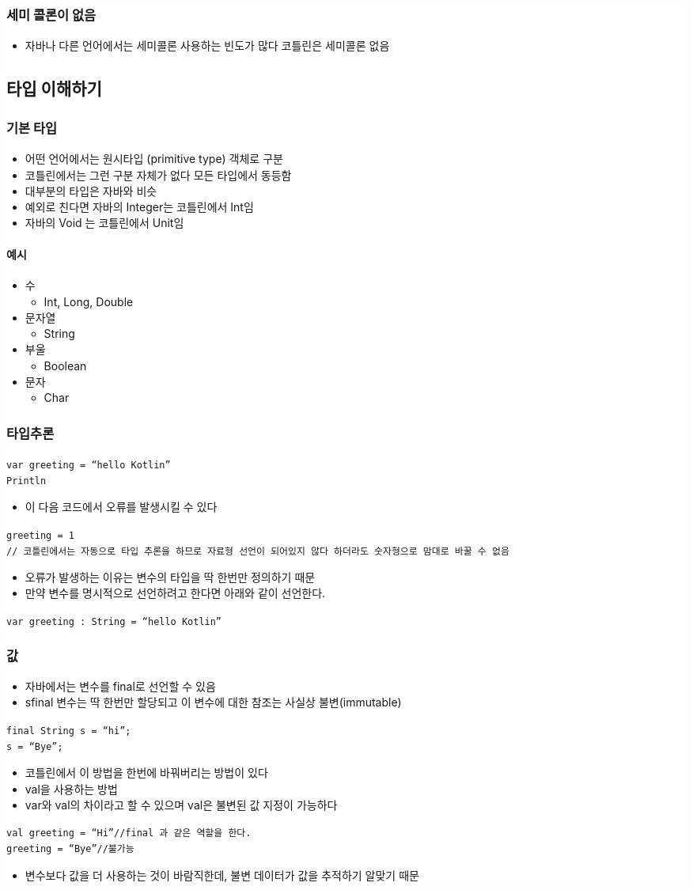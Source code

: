 ### 세미 콜론이 없음
- 자바나 다른 언어에서는 세미콜론 사용하는 빈도가 많다
코틀린은 세미콜론 없음

## 타입 이해하기

### 기본 타입
- 어떤 언어에서는 원시타입 (primitive type) 객체로 구분
- 코틀린에서는 그런 구분 자체가 없다 모든 타입에서 동등함
- 대부분의 타입은 자바와 비슷
- 예외로 친다면 자바의 Integer는 코틀린에서 Int임
- 자바의 Void 는 코틀린에서 Unit임

#### 예시
- 수
  - Int, Long, Double
- 문자열
  - String
- 부울
  - Boolean
- 문자
  - Char

### 타입추론
```
var greeting = “hello Kotlin”
Println
```
- 이 다음 코드에서 오류를 발생시킬 수 있다
```
greeting = 1
// 코틀린에서는 자동으로 타입 추론을 하므로 자료형 선언이 되어있지 않다 하더라도 숫자형으로 맘대로 바꿀 수 없음
```
- 오류가 발생하는 이유는 변수의 타입을 딱 한번만 정의하기 때문
- 만약 변수를 명시적으로 선언하려고 한다면 아래와 같이 선언한다.
```
var greeting : String = “hello Kotlin”
```

### 값
- 자바에서는 변수를 final로 선언할 수 있음
- sfinal 변수는 딱 한번만 할당되고 이 변수에 대한 참조는 사실상 불변(immutable)
```
final String s = “hi”;
s = “Bye”;
```
- 코틀린에서 이 방법을 한번에 바꿔버리는 방법이 있다
- val을 사용하는 방법
- var와 val의 차이라고 할 수 있으며 val은 불변된 값 지정이 가능하다
```
val greeting = “Hi”//final 과 같은 역할을 한다.
greeting = “Bye”//불가능
```
- 변수보다 값을 더 사용하는 것이 바람직한데, 불변 데이터가 값을 추적하기 알맞기 때문
